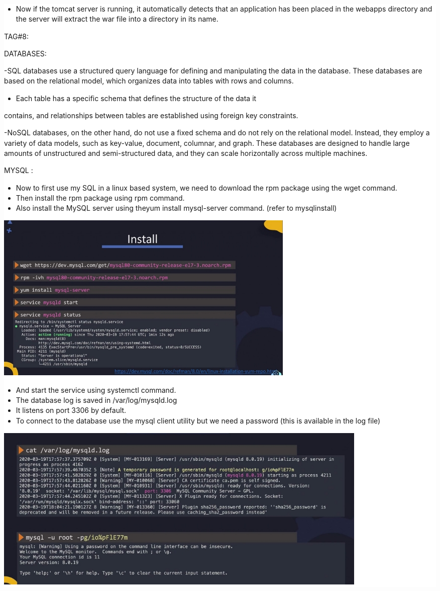 - Now if the tomcat server is running, it automatically detects that an application has been placed in the webapps directory and the server will extract the war file into a directory in its name.

TAG#8:

DATABASES:

-SQL databases use a structured query language for defining and manipulating the data in the database. These databases are based on the relational model, which organizes data into tables with rows and columns.

- Each table has a specific schema that defines the structure of the data it

contains, and relationships between tables are established using foreign key constraints.

-NoSQL databases, on the other hand, do not use a fixed schema and do not rely on the relational model. Instead, they employ a variety of data models, such as key-value, document, columnar, and graph. These databases are designed to handle large amounts of unstructured and semi-structured data, and they can scale horizontally across multiple machines.

MYSQL :

- Now to first use my SQL in a linux based system, we need to download the rpm package using the wget command.
- Then install the rpm package using rpm command.
- Also install the MySQL server using theyum install mysql-server command. (refer to mysqlinstall)

![](Aspose.Words.1969d856-c662-4794-a6ca-f15f71b348c2.070.jpeg)

- And start the service using systemctl command.
- The database log is saved in /var/log/mysqld.log
- It listens on port 3306 by default.
- To connect to the database use the mysql client utility but we need a password (this is available in the log file)

![](Aspose.Words.1969d856-c662-4794-a6ca-f15f71b348c2.071.jpeg)
